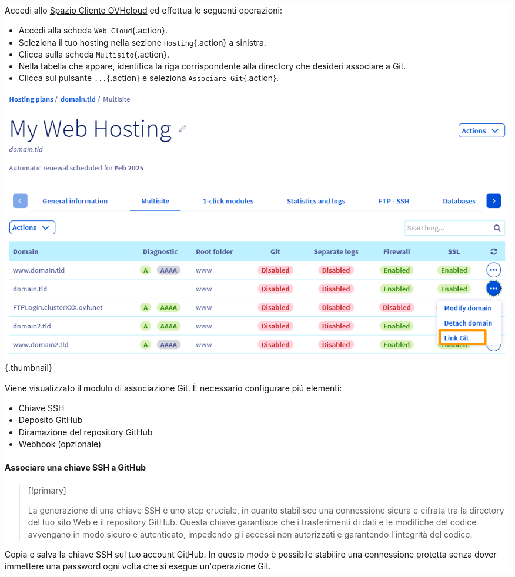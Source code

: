 Accedi allo [Spazio Cliente OVHcloud](/links/manager) ed effettua le seguenti operazioni:

- Accedi alla scheda `Web Cloud`{.action}.
- Seleziona il tuo hosting nella sezione `Hosting`{.action} a sinistra.
- Clicca sulla scheda `Multisito`{.action}.
- Nella tabella che appare, identifica la riga corrispondente alla directory che desideri associare a Git.
- Clicca sul pulsante `...`{.action} e seleziona `Associare Git`{.action}.

![Multisite](/pages/assets/screens/control_panel/product-selection/web-cloud/web-hosting/multisite/link-git.png){.thumbnail}

Viene visualizzato il modulo di associazione Git. È necessario configurare più elementi:

- Chiave SSH
- Deposito GitHub
- Diramazione del repository GitHub
- Webhook (opzionale)

#### Associare una chiave SSH a GitHub <a name="linkSSHKey"></a>

> [!primary]
>
> La generazione di una chiave SSH è uno step cruciale, in quanto stabilisce una connessione sicura e cifrata tra la directory del tuo sito Web e il repository GitHub. Questa chiave garantisce che i trasferimenti di dati e le modifiche del codice avvengano in modo sicuro e autenticato, impedendo gli accessi non autorizzati e garantendo l'integrità del codice.
>

Copia e salva la chiave SSH sul tuo account GitHub. In questo modo è possibile stabilire una connessione protetta senza dover immettere una password ogni volta che si esegue un'operazione Git.

